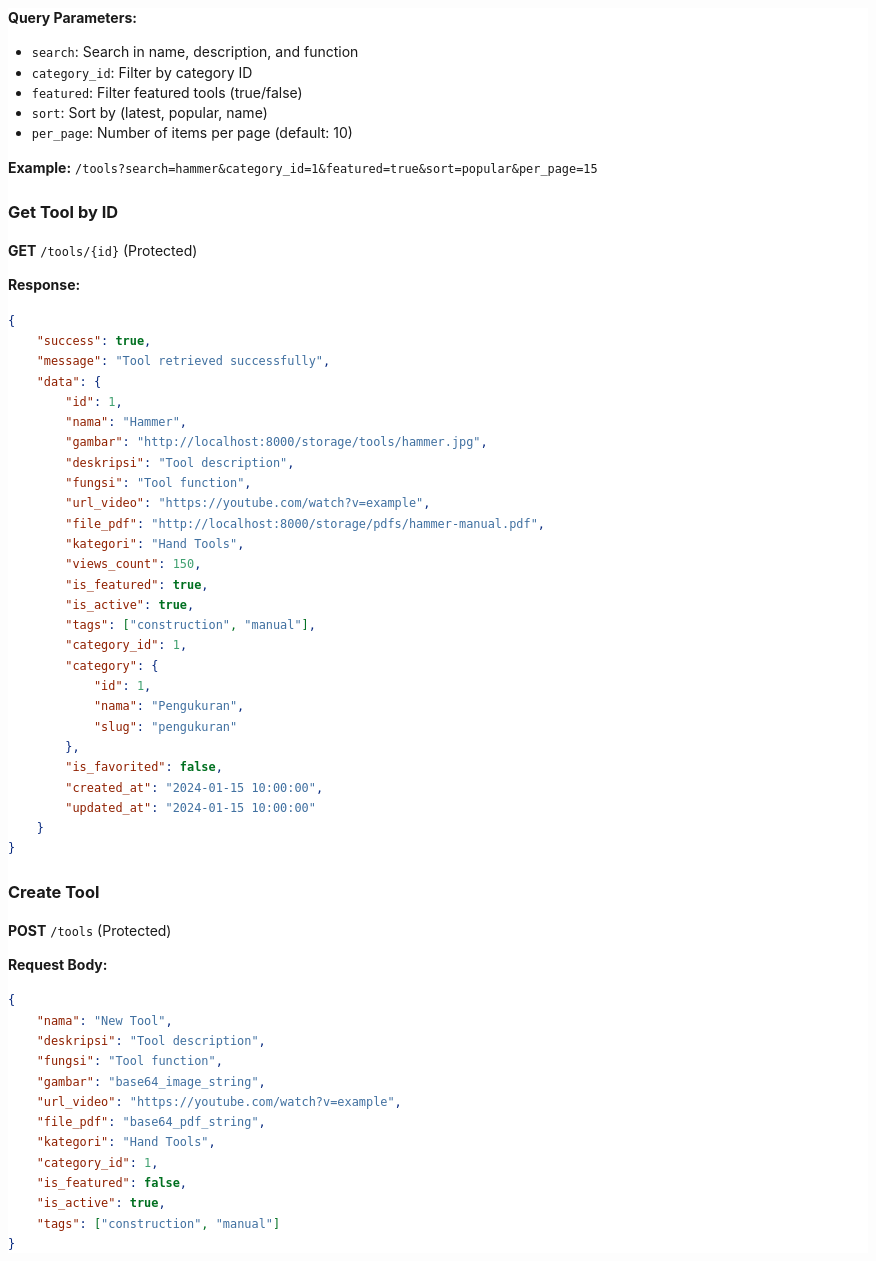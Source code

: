**Query Parameters:**
- `search`: Search in name, description, and function
- `category_id`: Filter by category ID
- `featured`: Filter featured tools (true/false)
- `sort`: Sort by (latest, popular, name)
- `per_page`: Number of items per page (default: 10)

**Example:** `/tools?search=hammer&category_id=1&featured=true&sort=popular&per_page=15`

### Get Tool by ID
**GET** `/tools/{id}` (Protected)

**Response:**
```json
{
    "success": true,
    "message": "Tool retrieved successfully",
    "data": {
        "id": 1,
        "nama": "Hammer",
        "gambar": "http://localhost:8000/storage/tools/hammer.jpg",
        "deskripsi": "Tool description",
        "fungsi": "Tool function",
        "url_video": "https://youtube.com/watch?v=example",
        "file_pdf": "http://localhost:8000/storage/pdfs/hammer-manual.pdf",
        "kategori": "Hand Tools",
        "views_count": 150,
        "is_featured": true,
        "is_active": true,
        "tags": ["construction", "manual"],
        "category_id": 1,
        "category": {
            "id": 1,
            "nama": "Pengukuran",
            "slug": "pengukuran"
        },
        "is_favorited": false,
        "created_at": "2024-01-15 10:00:00",
        "updated_at": "2024-01-15 10:00:00"
    }
}
```

### Create Tool
**POST** `/tools` (Protected)

**Request Body:**
```json
{
    "nama": "New Tool",
    "deskripsi": "Tool description",
    "fungsi": "Tool function",
    "gambar": "base64_image_string",
    "url_video": "https://youtube.com/watch?v=example",
    "file_pdf": "base64_pdf_string",
    "kategori": "Hand Tools",
    "category_id": 1,
    "is_featured": false,
    "is_active": true,
    "tags": ["construction", "manual"]
}
```
